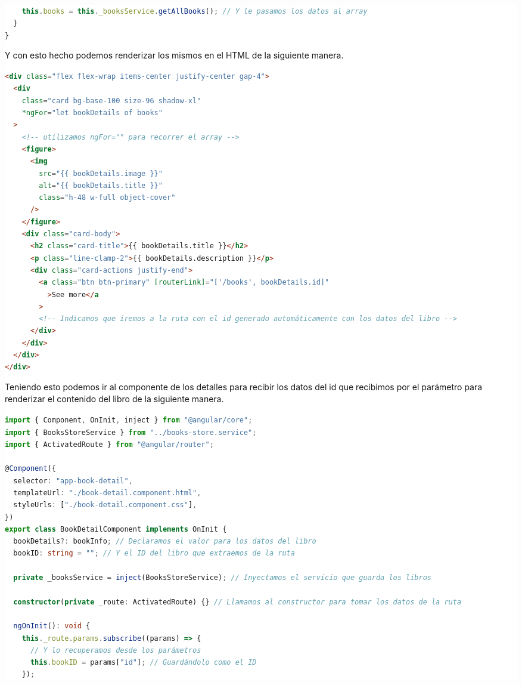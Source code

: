 ```ts
    this.books = this._booksService.getAllBooks(); // Y le pasamos los datos al array
  }
}
```

Y con esto hecho podemos renderizar los mismos en el HTML de la siguiente manera.

```html
<div class="flex flex-wrap items-center justify-center gap-4">
  <div
    class="card bg-base-100 size-96 shadow-xl"
    *ngFor="let bookDetails of books"
  >
    <!-- utilizamos ngFor="" para recorrer el array -->
    <figure>
      <img
        src="{{ bookDetails.image }}"
        alt="{{ bookDetails.title }}"
        class="h-48 w-full object-cover"
      />
    </figure>
    <div class="card-body">
      <h2 class="card-title">{{ bookDetails.title }}</h2>
      <p class="line-clamp-2">{{ bookDetails.description }}</p>
      <div class="card-actions justify-end">
        <a class="btn btn-primary" [routerLink]="['/books', bookDetails.id]"
          >See more</a
        >
        <!-- Indicamos que iremos a la ruta con el id generado automáticamente con los datos del libro -->
      </div>
    </div>
  </div>
</div>
```

Teniendo esto podemos ir al componente de los detalles para recibir los datos del id que recibimos por el parámetro para renderizar el contenido del libro de la siguiente manera.

```ts
import { Component, OnInit, inject } from "@angular/core";
import { BooksStoreService } from "../books-store.service";
import { ActivatedRoute } from "@angular/router";

@Component({
  selector: "app-book-detail",
  templateUrl: "./book-detail.component.html",
  styleUrls: ["./book-detail.component.css"],
})
export class BookDetailComponent implements OnInit {
  bookDetails?: bookInfo; // Declaramos el valor para los datos del libro
  bookID: string = ""; // Y el ID del libro que extraemos de la ruta

  private _booksService = inject(BooksStoreService); // Inyectamos el servicio que guarda los libros

  constructor(private _route: ActivatedRoute) {} // Llamamos al constructor para tomar los datos de la ruta

  ngOnInit(): void {
    this._route.params.subscribe((params) => {
      // Y lo recuperamos desde los parámetros
      this.bookID = params["id"]; // Guardándolo como el ID
    });
```